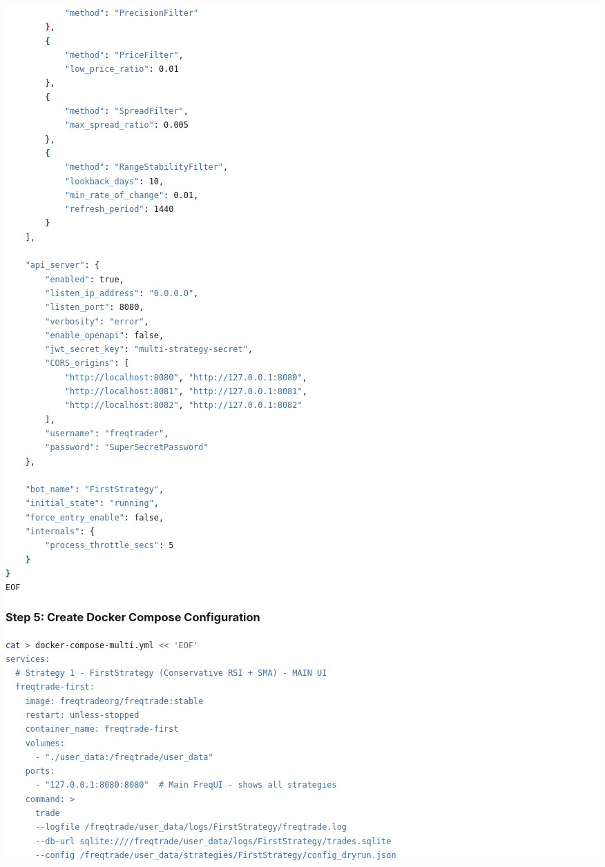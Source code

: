 ```bash
            "method": "PrecisionFilter"
        },
        {
            "method": "PriceFilter",
            "low_price_ratio": 0.01
        },
        {
            "method": "SpreadFilter",
            "max_spread_ratio": 0.005
        },
        {
            "method": "RangeStabilityFilter",
            "lookback_days": 10,
            "min_rate_of_change": 0.01,
            "refresh_period": 1440
        }
    ],
    
    "api_server": {
        "enabled": true,
        "listen_ip_address": "0.0.0.0",
        "listen_port": 8080,
        "verbosity": "error",
        "enable_openapi": false,
        "jwt_secret_key": "multi-strategy-secret",
        "CORS_origins": [
            "http://localhost:8080", "http://127.0.0.1:8080",
            "http://localhost:8081", "http://127.0.0.1:8081", 
            "http://localhost:8082", "http://127.0.0.1:8082"
        ],
        "username": "freqtrader",
        "password": "SuperSecretPassword"
    },
    
    "bot_name": "FirstStrategy",
    "initial_state": "running",
    "force_entry_enable": false,
    "internals": {
        "process_throttle_secs": 5
    }
}
EOF
```

### **Step 5: Create Docker Compose Configuration**

```bash
cat > docker-compose-multi.yml << 'EOF'
services:
  # Strategy 1 - FirstStrategy (Conservative RSI + SMA) - MAIN UI
  freqtrade-first:
    image: freqtradeorg/freqtrade:stable
    restart: unless-stopped
    container_name: freqtrade-first
    volumes:
      - "./user_data:/freqtrade/user_data"
    ports:
      - "127.0.0.1:8080:8080"  # Main FreqUI - shows all strategies
    command: >
      trade
      --logfile /freqtrade/user_data/logs/FirstStrategy/freqtrade.log
      --db-url sqlite:////freqtrade/user_data/logs/FirstStrategy/trades.sqlite
      --config /freqtrade/user_data/strategies/FirstStrategy/config_dryrun.json
```